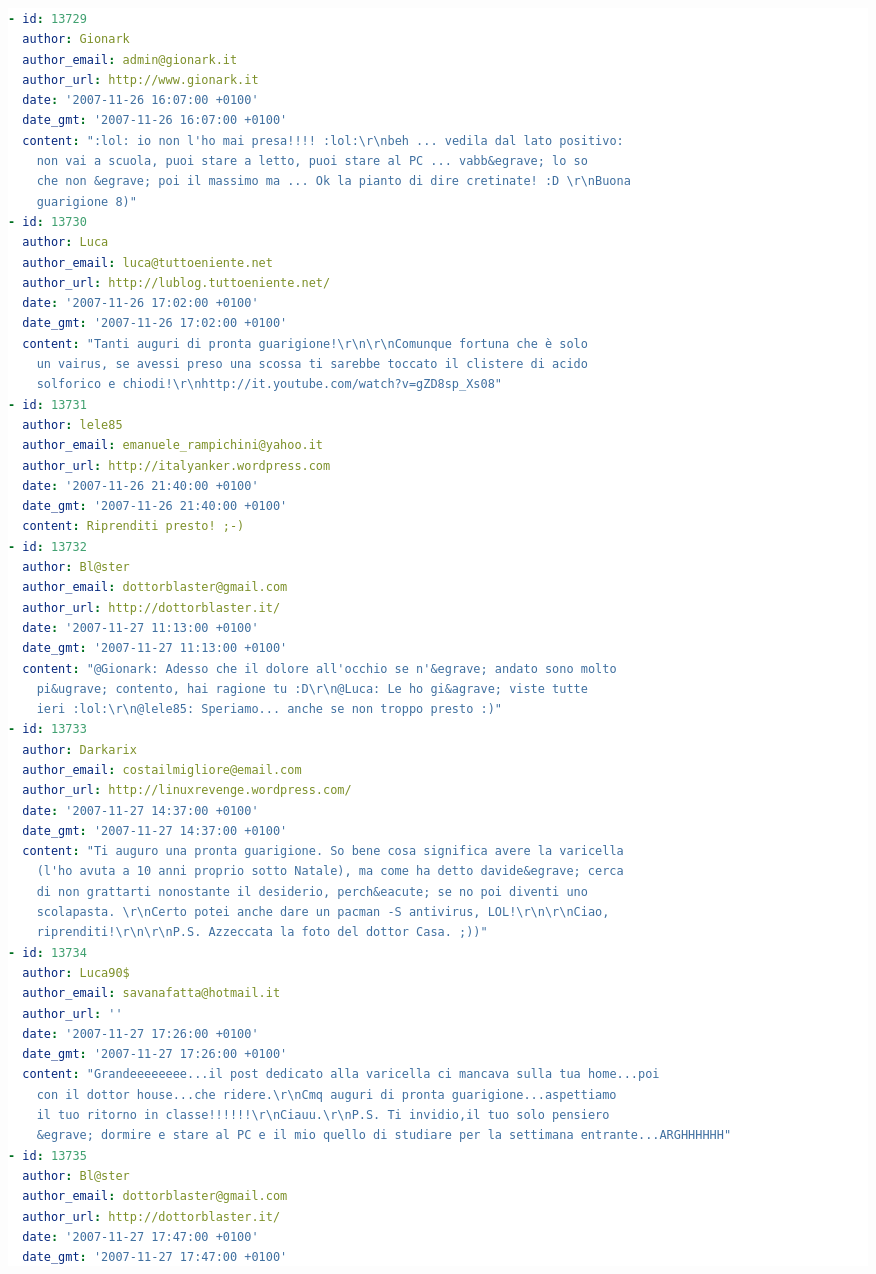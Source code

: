 ```yaml
- id: 13729
  author: Gionark
  author_email: admin@gionark.it
  author_url: http://www.gionark.it
  date: '2007-11-26 16:07:00 +0100'
  date_gmt: '2007-11-26 16:07:00 +0100'
  content: ":lol: io non l'ho mai presa!!!! :lol:\r\nbeh ... vedila dal lato positivo:
    non vai a scuola, puoi stare a letto, puoi stare al PC ... vabb&egrave; lo so
    che non &egrave; poi il massimo ma ... Ok la pianto di dire cretinate! :D \r\nBuona
    guarigione 8)"
- id: 13730
  author: Luca
  author_email: luca@tuttoeniente.net
  author_url: http://lublog.tuttoeniente.net/
  date: '2007-11-26 17:02:00 +0100'
  date_gmt: '2007-11-26 17:02:00 +0100'
  content: "Tanti auguri di pronta guarigione!\r\n\r\nComunque fortuna che è solo
    un vairus, se avessi preso una scossa ti sarebbe toccato il clistere di acido
    solforico e chiodi!\r\nhttp://it.youtube.com/watch?v=gZD8sp_Xs08"
- id: 13731
  author: lele85
  author_email: emanuele_rampichini@yahoo.it
  author_url: http://italyanker.wordpress.com
  date: '2007-11-26 21:40:00 +0100'
  date_gmt: '2007-11-26 21:40:00 +0100'
  content: Riprenditi presto! ;-)
- id: 13732
  author: Bl@ster
  author_email: dottorblaster@gmail.com
  author_url: http://dottorblaster.it/
  date: '2007-11-27 11:13:00 +0100'
  date_gmt: '2007-11-27 11:13:00 +0100'
  content: "@Gionark: Adesso che il dolore all'occhio se n'&egrave; andato sono molto
    pi&ugrave; contento, hai ragione tu :D\r\n@Luca: Le ho gi&agrave; viste tutte
    ieri :lol:\r\n@lele85: Speriamo... anche se non troppo presto :)"
- id: 13733
  author: Darkarix
  author_email: costailmigliore@email.com
  author_url: http://linuxrevenge.wordpress.com/
  date: '2007-11-27 14:37:00 +0100'
  date_gmt: '2007-11-27 14:37:00 +0100'
  content: "Ti auguro una pronta guarigione. So bene cosa significa avere la varicella
    (l'ho avuta a 10 anni proprio sotto Natale), ma come ha detto davide&egrave; cerca
    di non grattarti nonostante il desiderio, perch&eacute; se no poi diventi uno
    scolapasta. \r\nCerto potei anche dare un pacman -S antivirus, LOL!\r\n\r\nCiao,
    riprenditi!\r\n\r\nP.S. Azzeccata la foto del dottor Casa. ;))"
- id: 13734
  author: Luca90$
  author_email: savanafatta@hotmail.it
  author_url: ''
  date: '2007-11-27 17:26:00 +0100'
  date_gmt: '2007-11-27 17:26:00 +0100'
  content: "Grandeeeeeeee...il post dedicato alla varicella ci mancava sulla tua home...poi
    con il dottor house...che ridere.\r\nCmq auguri di pronta guarigione...aspettiamo
    il tuo ritorno in classe!!!!!!\r\nCiauu.\r\nP.S. Ti invidio,il tuo solo pensiero
    &egrave; dormire e stare al PC e il mio quello di studiare per la settimana entrante...ARGHHHHHH"
- id: 13735
  author: Bl@ster
  author_email: dottorblaster@gmail.com
  author_url: http://dottorblaster.it/
  date: '2007-11-27 17:47:00 +0100'
  date_gmt: '2007-11-27 17:47:00 +0100'
```
